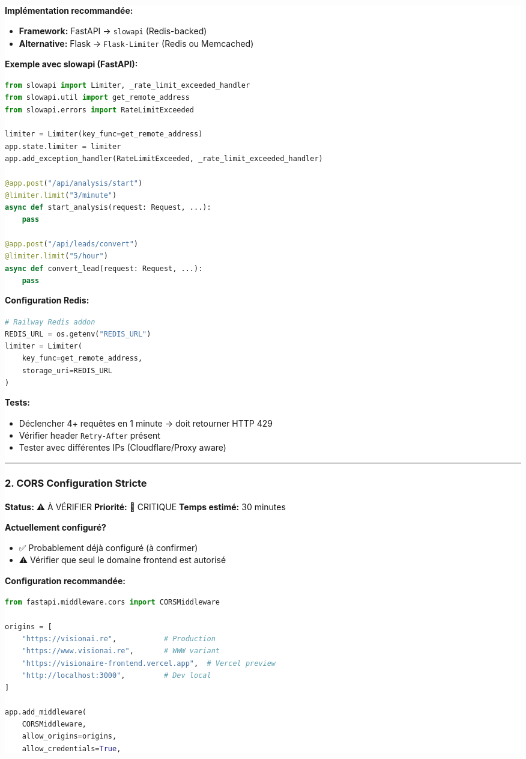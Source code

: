 **Implémentation recommandée:**
- **Framework:** FastAPI → `slowapi` (Redis-backed)
- **Alternative:** Flask → `Flask-Limiter` (Redis ou Memcached)

**Exemple avec slowapi (FastAPI):**
```python
from slowapi import Limiter, _rate_limit_exceeded_handler
from slowapi.util import get_remote_address
from slowapi.errors import RateLimitExceeded

limiter = Limiter(key_func=get_remote_address)
app.state.limiter = limiter
app.add_exception_handler(RateLimitExceeded, _rate_limit_exceeded_handler)

@app.post("/api/analysis/start")
@limiter.limit("3/minute")
async def start_analysis(request: Request, ...):
    pass

@app.post("/api/leads/convert")
@limiter.limit("5/hour")
async def convert_lead(request: Request, ...):
    pass
```

**Configuration Redis:**
```python
# Railway Redis addon
REDIS_URL = os.getenv("REDIS_URL")
limiter = Limiter(
    key_func=get_remote_address,
    storage_uri=REDIS_URL
)
```

**Tests:**
- Déclencher 4+ requêtes en 1 minute → doit retourner HTTP 429
- Vérifier header `Retry-After` présent
- Tester avec différentes IPs (Cloudflare/Proxy aware)

---

### 2. CORS Configuration Stricte

**Status:** ⚠️ À VÉRIFIER
**Priorité:** 🔴 CRITIQUE
**Temps estimé:** 30 minutes

**Actuellement configuré?**
- ✅ Probablement déjà configuré (à confirmer)
- ⚠️ Vérifier que seul le domaine frontend est autorisé

**Configuration recommandée:**
```python
from fastapi.middleware.cors import CORSMiddleware

origins = [
    "https://visionai.re",           # Production
    "https://www.visionai.re",       # WWW variant
    "https://visionaire-frontend.vercel.app",  # Vercel preview
    "http://localhost:3000",         # Dev local
]

app.add_middleware(
    CORSMiddleware,
    allow_origins=origins,
    allow_credentials=True,
```